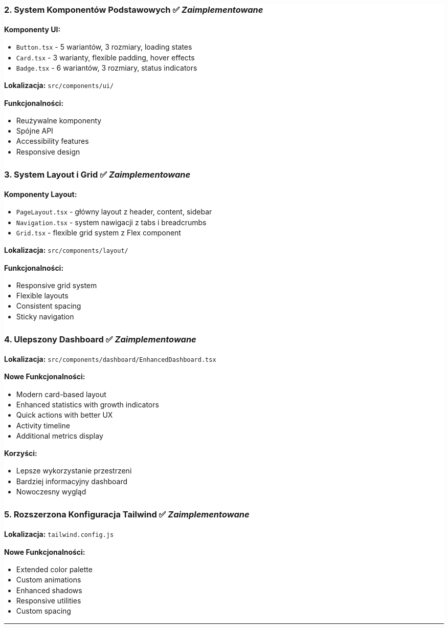 ### **2. System Komponentów Podstawowych** ✅ *Zaimplementowane*

**Komponenty UI:**
- `Button.tsx` - 5 wariantów, 3 rozmiary, loading states
- `Card.tsx` - 3 warianty, flexible padding, hover effects
- `Badge.tsx` - 6 wariantów, 3 rozmiary, status indicators

**Lokalizacja:** `src/components/ui/`

**Funkcjonalności:**
- Reużywalne komponenty
- Spójne API
- Accessibility features
- Responsive design

### **3. System Layout i Grid** ✅ *Zaimplementowane*

**Komponenty Layout:**
- `PageLayout.tsx` - główny layout z header, content, sidebar
- `Navigation.tsx` - system nawigacji z tabs i breadcrumbs
- `Grid.tsx` - flexible grid system z Flex component

**Lokalizacja:** `src/components/layout/`

**Funkcjonalności:**
- Responsive grid system
- Flexible layouts
- Consistent spacing
- Sticky navigation

### **4. Ulepszony Dashboard** ✅ *Zaimplementowane*

**Lokalizacja:** `src/components/dashboard/EnhancedDashboard.tsx`

**Nowe Funkcjonalności:**
- Modern card-based layout
- Enhanced statistics with growth indicators
- Quick actions with better UX
- Activity timeline
- Additional metrics display

**Korzyści:**
- Lepsze wykorzystanie przestrzeni
- Bardziej informacyjny dashboard
- Nowoczesny wygląd

### **5. Rozszerzona Konfiguracja Tailwind** ✅ *Zaimplementowane*

**Lokalizacja:** `tailwind.config.js`

**Nowe Funkcjonalności:**
- Extended color palette
- Custom animations
- Enhanced shadows
- Responsive utilities
- Custom spacing

---